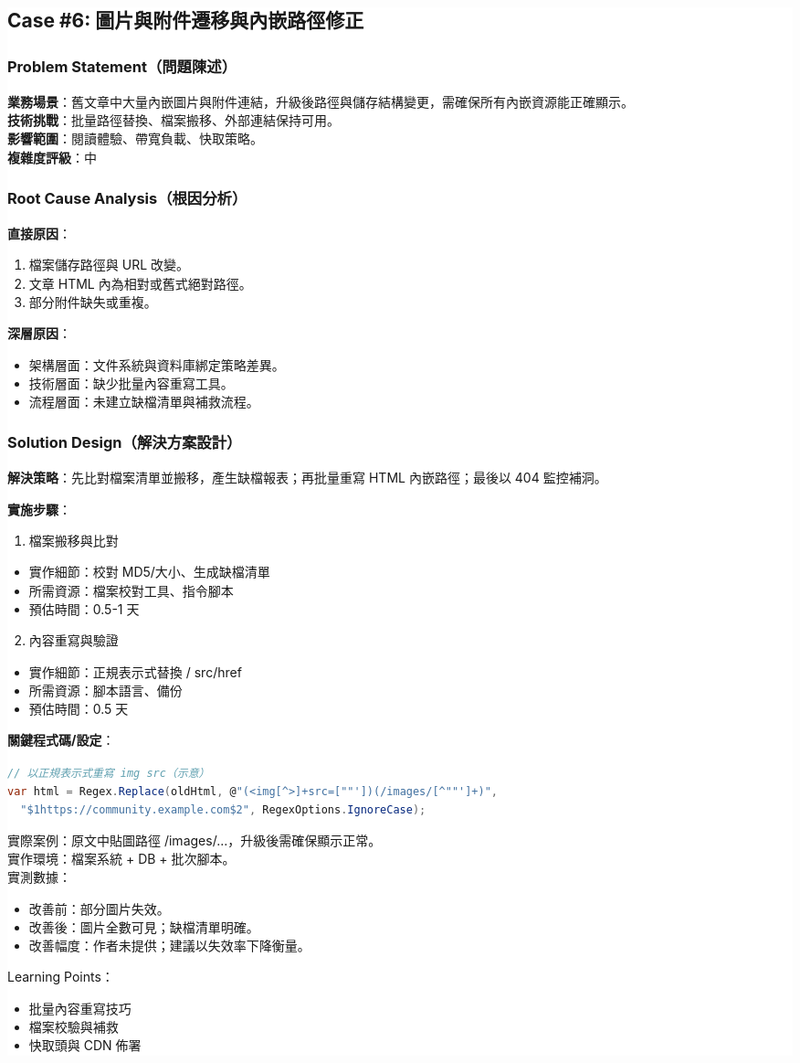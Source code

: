 
## Case #6: 圖片與附件遷移與內嵌路徑修正

### Problem Statement（問題陳述）
**業務場景**：舊文章中大量內嵌圖片與附件連結，升級後路徑與儲存結構變更，需確保所有內嵌資源能正確顯示。  
**技術挑戰**：批量路徑替換、檔案搬移、外部連結保持可用。  
**影響範圍**：閱讀體驗、帶寬負載、快取策略。  
**複雜度評級**：中

### Root Cause Analysis（根因分析）
**直接原因**：
1. 檔案儲存路徑與 URL 改變。  
2. 文章 HTML 內為相對或舊式絕對路徑。  
3. 部分附件缺失或重複。  

**深層原因**：
- 架構層面：文件系統與資料庫綁定策略差異。  
- 技術層面：缺少批量內容重寫工具。  
- 流程層面：未建立缺檔清單與補救流程。

### Solution Design（解決方案設計）
**解決策略**：先比對檔案清單並搬移，產生缺檔報表；再批量重寫 HTML 內嵌路徑；最後以 404 監控補洞。

**實施步驟**：
1. 檔案搬移與比對  
- 實作細節：校對 MD5/大小、生成缺檔清單  
- 所需資源：檔案校對工具、指令腳本  
- 預估時間：0.5-1 天  
2. 內容重寫與驗證  
- 實作細節：正規表示式替換 <img>/<a> src/href  
- 所需資源：腳本語言、備份  
- 預估時間：0.5 天

**關鍵程式碼/設定**：
```csharp
// 以正規表示式重寫 img src（示意）
var html = Regex.Replace(oldHtml, @"(<img[^>]+src=[""'])(/images/[^""']+)",
  "$1https://community.example.com$2", RegexOptions.IgnoreCase);
```

實際案例：原文中貼圖路徑 /images/...，升級後需確保顯示正常。  
實作環境：檔案系統 + DB + 批次腳本。  
實測數據：  
- 改善前：部分圖片失效。  
- 改善後：圖片全數可見；缺檔清單明確。  
- 改善幅度：作者未提供；建議以失效率下降衡量。

Learning Points：  
- 批量內容重寫技巧  
- 檔案校驗與補救  
- 快取頭與 CDN 佈署
